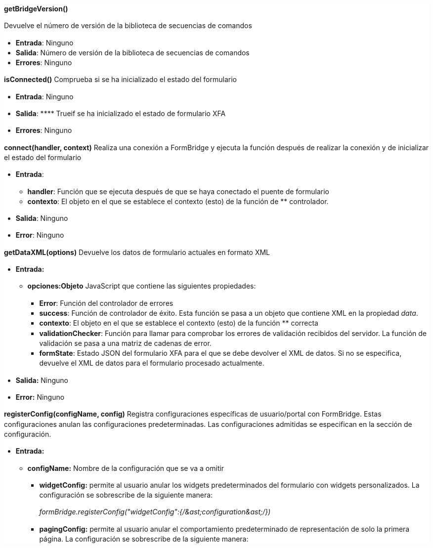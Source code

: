 **getBridgeVersion()**

Devuelve el número de versión de la biblioteca de secuencias de comandos

* **Entrada**: Ninguno
* **Salida**: Número de versión de la biblioteca de secuencias de comandos
* **Errores**: Ninguno

**isConnected()** Comprueba si se ha inicializado el estado del formulario

* **Entrada**: Ninguno
* **Salida**:  **** Trueif se ha inicializado el estado de formulario XFA

* **Errores**: Ninguno

**connect(handler, context)** Realiza una conexión a FormBridge y ejecuta la función después de realizar la conexión y de inicializar el estado del formulario

* **Entrada**:

   * **handler**: Función que se ejecuta después de que se haya conectado el puente de formulario
   * **contexto**: El objeto en el que se establece el contexto (esto) de la función de  ** controlador.

* **Salida**: Ninguno
* **Error**: Ninguno

**getDataXML(options)** Devuelve los datos de formulario actuales en formato XML

* **Entrada:**

   * **opciones:Objeto** JavaScript que contiene las siguientes propiedades:

      * **Error**: Función del controlador de errores
      * **success**: Función de controlador de éxito. Esta función se pasa a un objeto que contiene XML en la propiedad *data*.
      * **contexto**: El objeto en el que se establece el contexto (esto) de la función  ** correcta
      * **validationChecker**: Función para llamar para comprobar los errores de validación recibidos del servidor. La función de validación se pasa a una matriz de cadenas de error.
      * **formState**: Estado JSON del formulario XFA para el que se debe devolver el XML de datos. Si no se especifica, devuelve el XML de datos para el formulario procesado actualmente.

* **Salida:** Ninguno
* **Error:** Ninguno

**registerConfig(configName, config)** Registra configuraciones específicas de usuario/portal con FormBridge. Estas configuraciones anulan las configuraciones predeterminadas. Las configuraciones admitidas se especifican en la sección de configuración.

* **Entrada:**

   * **configName:** Nombre de la configuración que se va a omitir

      * **widgetConfig:** permite al usuario anular los widgets predeterminados del formulario con widgets personalizados. La configuración se sobrescribe de la siguiente manera:

         *formBridge.registerConfig(&quot;widgetConfig&quot;:{/&amp;ast;configuration&amp;ast;/})*

      * **pagingConfig:** permite al usuario anular el comportamiento predeterminado de representación de solo la primera página. La configuración se sobrescribe de la siguiente manera:
